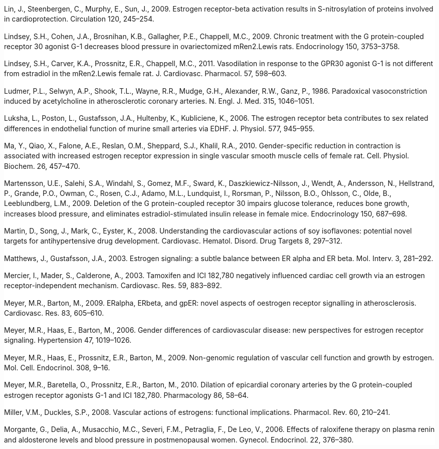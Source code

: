 Lin, J., Steenbergen, C., Murphy, E., Sun, J., 2009. Estrogen receptor-beta activation results in S-nitrosylation of proteins involved in cardioprotection. Circulation 120, 245–254.

Lindsey, S.H., Cohen, J.A., Brosnihan, K.B., Gallagher, P.E., Chappell, M.C., 2009. Chronic treatment with the G protein-coupled receptor 30 agonist G-1 decreases blood pressure in ovariectomized mRen2.Lewis rats. Endocrinology 150, 3753–3758.

Lindsey, S.H., Carver, K.A., Prossnitz, E.R., Chappell, M.C., 2011. Vasodilation in response to the GPR30 agonist G-1 is not different from estradiol in the mRen2.Lewis female rat. J. Cardiovasc. Pharmacol. 57, 598–603.

Ludmer, P.L., Selwyn, A.P., Shook, T.L., Wayne, R.R., Mudge, G.H., Alexander, R.W., Ganz, P., 1986. Paradoxical vasoconstriction induced by acetylcholine in atherosclerotic coronary arteries. N. Engl. J. Med. 315, 1046–1051.

Luksha, L., Poston, L., Gustafsson, J.A., Hultenby, K., Kubliciene, K., 2006. The estrogen receptor beta contributes to sex related differences in endothelial function of murine small arteries via EDHF. J. Physiol. 577, 945–955.

Ma, Y., Qiao, X., Falone, A.E., Reslan, O.M., Sheppard, S.J., Khalil, R.A., 2010. Gender-specific reduction in contraction is associated with increased estrogen receptor expression in single vascular smooth muscle cells of female rat. Cell. Physiol. Biochem. 26, 457–470.

Martensson, U.E., Salehi, S.A., Windahl, S., Gomez, M.F., Sward, K., Daszkiewicz-Nilsson, J., Wendt, A., Andersson, N., Hellstrand, P., Grande, P.O., Owman, C., Rosen, C.J., Adamo, M.L., Lundquist, I., Rorsman, P., Nilsson, B.O., Ohlsson, C., Olde, B., Leeblundberg, L.M., 2009. Deletion of the G protein-coupled receptor 30 impairs glucose tolerance, reduces bone growth, increases blood pressure, and eliminates estradiol-stimulated insulin release in female mice. Endocrinology 150, 687–698.

Martin, D., Song, J., Mark, C., Eyster, K., 2008. Understanding the cardiovascular actions of soy isoflavones: potential novel targets for antihypertensive drug development. Cardiovasc. Hematol. Disord. Drug Targets 8, 297–312.

Matthews, J., Gustafsson, J.A., 2003. Estrogen signaling: a subtle balance between ER alpha and ER beta. Mol. Interv. 3, 281–292.

Mercier, I., Mader, S., Calderone, A., 2003. Tamoxifen and ICI 182,780 negatively influenced cardiac cell growth via an estrogen receptor-independent mechanism. Cardiovasc. Res. 59, 883–892.

Meyer, M.R., Barton, M., 2009. ERalpha, ERbeta, and gpER: novel aspects of oestrogen receptor signalling in atherosclerosis. Cardiovasc. Res. 83, 605–610.

Meyer, M.R., Haas, E., Barton, M., 2006. Gender differences of cardiovascular disease: new perspectives for estrogen receptor signaling. Hypertension 47, 1019–1026.

Meyer, M.R., Haas, E., Prossnitz, E.R., Barton, M., 2009. Non-genomic regulation of vascular cell function and growth by estrogen. Mol. Cell. Endocrinol. 308, 9–16.

Meyer, M.R., Baretella, O., Prossnitz, E.R., Barton, M., 2010. Dilation of epicardial coronary arteries by the G protein-coupled estrogen receptor agonists G-1 and ICI 182,780. Pharmacology 86, 58–64.

Miller, V.M., Duckles, S.P., 2008. Vascular actions of estrogens: functional implications. Pharmacol. Rev. 60, 210–241.

Morgante, G., Delia, A., Musacchio, M.C., Severi, F.M., Petraglia, F., De Leo, V., 2006. Effects of raloxifene therapy on plasma renin and aldosterone levels and blood pressure in postmenopausal women. Gynecol. Endocrinol. 22, 376–380.
